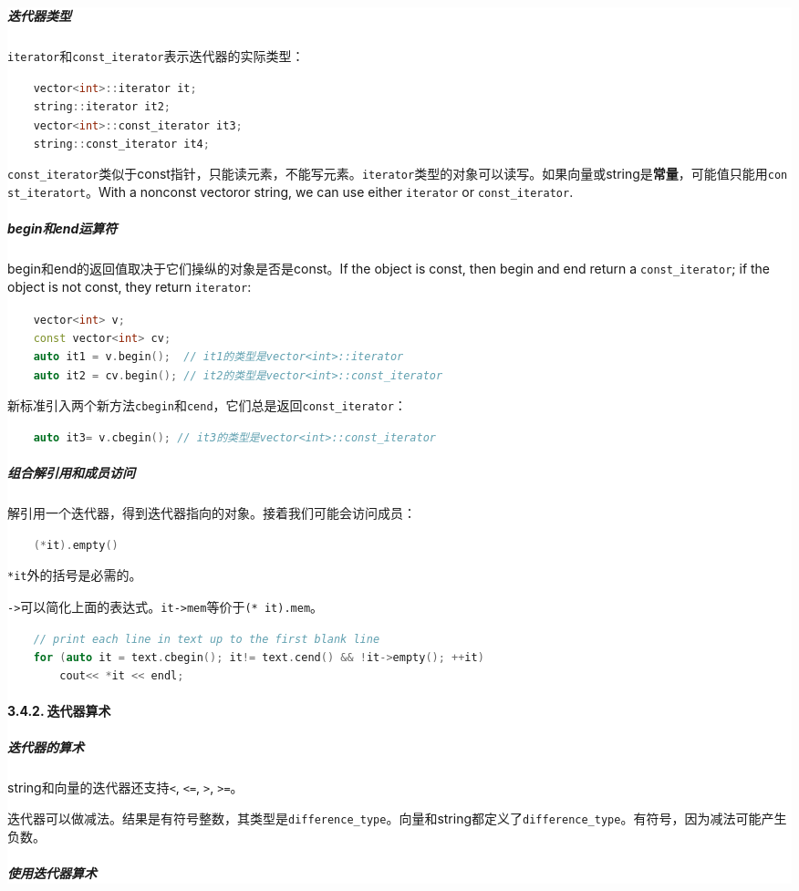 ##### 迭代器类型

`iterator`和`const_iterator`表示迭代器的实际类型：

```cpp
    vector<int>::iterator it;
    string::iterator it2;
    vector<int>::const_iterator it3;
    string::const_iterator it4;
```

`const_iterator`类似于const指针，只能读元素，不能写元素。`iterator`类型的对象可以读写。如果向量或string是**常量**，可能值只能用`const_iteratort`。With a nonconst vectoror string, we can use either `iterator` or `const_iterator`.

##### begin和end运算符

begin和end的返回值取决于它们操纵的对象是否是const。If the object is const, then begin and end return a `const_iterator`; if the object is not const, they return `iterator`:

```cpp
    vector<int> v;
    const vector<int> cv;
    auto it1 = v.begin();  // it1的类型是vector<int>::iterator
    auto it2 = cv.begin(); // it2的类型是vector<int>::const_iterator
```

新标准引入两个新方法`cbegin`和`cend`，它们总是返回`const_iterator`：

```cpp
	auto it3= v.cbegin(); // it3的类型是vector<int>::const_iterator
```

##### 组合解引用和成员访问

解引用一个迭代器，得到迭代器指向的对象。接着我们可能会访问成员：

```cpp
	(*it).empty()
```

`*it`外的括号是必需的。

`->`可以简化上面的表达式。`it->mem`等价于`(* it).mem`。

```cpp
    // print each line in text up to the first blank line
    for (auto it = text.cbegin(); it!= text.cend() && !it->empty(); ++it)
        cout<< *it << endl;
```

#### 3.4.2. 迭代器算术

##### 迭代器的算术

string和向量的迭代器还支持`<`, `<=`, `>`, `>=`。

迭代器可以做减法。结果是有符号整数，其类型是`difference_type`。向量和string都定义了`difference_type`。有符号，因为减法可能产生负数。


##### 使用迭代器算术
